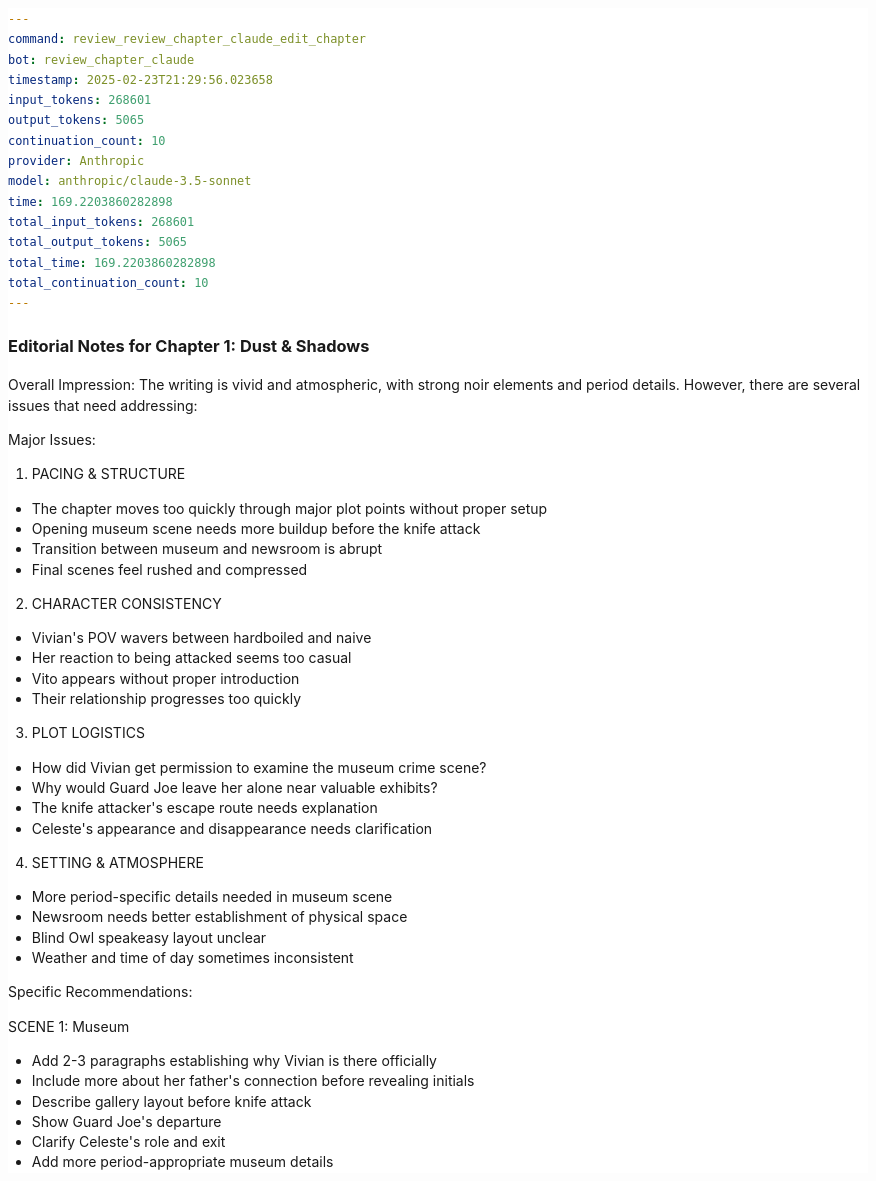 ```yaml
---
command: review_review_chapter_claude_edit_chapter
bot: review_chapter_claude
timestamp: 2025-02-23T21:29:56.023658
input_tokens: 268601
output_tokens: 5065
continuation_count: 10
provider: Anthropic
model: anthropic/claude-3.5-sonnet
time: 169.2203860282898
total_input_tokens: 268601
total_output_tokens: 5065
total_time: 169.2203860282898
total_continuation_count: 10
---
```

### Editorial Notes for Chapter 1: Dust & Shadows

Overall Impression:
The writing is vivid and atmospheric, with strong noir elements and period details. However, there are several issues that need addressing:

Major Issues:

1. PACING & STRUCTURE
- The chapter moves too quickly through major plot points without proper setup
- Opening museum scene needs more buildup before the knife attack
- Transition between museum and newsroom is abrupt
- Final scenes feel rushed and compressed

2. CHARACTER CONSISTENCY 
- Vivian's POV wavers between hardboiled and naive
- Her reaction to being attacked seems too casual
- Vito appears without proper introduction
- Their relationship progresses too quickly

3. PLOT LOGISTICS
- How did Vivian get permission to examine the museum crime scene?
- Why would Guard Joe leave her alone near valuable exhibits?
- The knife attacker's escape route needs explanation
- Celeste's appearance and disappearance needs clarification

4. SETTING & ATMOSPHERE
- More period-specific details needed in museum scene
- Newsroom needs better establishment of physical space
- Blind Owl speakeasy layout unclear
- Weather and time of day sometimes inconsistent

Specific Recommendations:

SCENE 1: Museum
- Add 2-3 paragraphs establishing why Vivian is there officially
- Include more about her father's connection before revealing initials
- Describe gallery layout before knife attack
- Show Guard Joe's departure
- Clarify Celeste's role and exit
- Add more period-appropriate museum details
